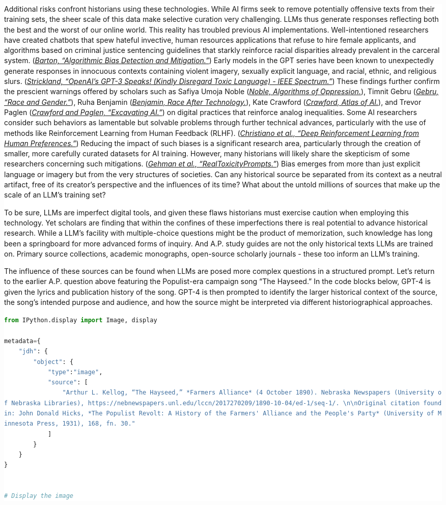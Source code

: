 Additional risks confront historians using these technologies. While AI firms seek to remove potentially offensive texts from their training sets, the sheer scale of this data make selective curation very challenging. LLMs thus generate responses reflecting both the best and the worst of our online world. This reality has troubled previous AI implementations. Well-intentioned researchers have created chatbots that spew hateful invective, human resources applications that refuse to hire female applicants, and algorithms based on criminal justice sentencing guidelines that starkly reinforce racial disparities already prevalent in the carceral system. (<cite id="6ph9l"><a href="#zotero%7C27937%2F5YDNQS4V">Barton, “Algorithmic Bias Detection and Mitigation.”</a></cite>) Early models in the GPT series have been known to unexpectedly generate responses in innocuous contexts containing violent imagery, sexually explicit language, and racial, ethnic, and religious slurs. (<cite id="xndfm"><a href="#zotero%7C27937%2FNYNDVYMM">Strickland, “OpenAI’s GPT-3 Speaks! (Kindly Disregard Toxic Language) - IEEE Spectrum.”</a></cite>) These findings further confirm the prescient warnings offered by scholars such as Safiya Umoja Noble (<cite id="fpott"><a href="#zotero%7C27937%2FIEQ8GAVU">Noble, <i>Algorithms of Oppression</i>.</a></cite>), Timnit Gebru (<cite id="yh6j9"><a href="#zotero%7C27937%2FS3ADX5DD">Gebru, “Race and Gender.”</a></cite>), Ruha Benjamin (<cite id="97pas"><a href="#zotero%7C27937%2FX4D92B7V">Benjamin, <i>Race After Technology</i>.</a></cite>), Kate Crawford (<cite id="3unok"><a href="#zotero%7C27937%2FYVTAGDKZ">Crawford, <i>Atlas of AI</i>.</a></cite>), and Trevor Paglen (<cite id="jm1mt"><a href="#zotero%7C27937%2F5GTQD5W9">Crawford and Paglen, “Excavating AI.”</a></cite>) on digital practices that reinforce analog inequalities. Some AI researchers consider such behaviors as lamentable but solvable problems through further technical advances, particularly with the use of methods like Reinforcement Learning from Human Feedback (RLHF). (<cite id="r1ql3"><a href="#zotero%7C27937%2FTGPDB8WX">Christiano et al., “Deep Reinforcement Learning from Human Preferences.”</a></cite>) Reducing the impact of such biases is a significant research area, particularly through the creation of smaller, more carefully curated datasets for AI training. However, many historians will likely share the skepticism of some researchers concerning such mitigations. (<cite id="zsn16"><a href="#zotero%7C27937%2FMHRIEHH8">Gehman et al., “RealToxicityPrompts.”</a></cite>) Bias emerges from more than just explicit language or imagery but from the very structures of societies. Can any historical source be separated from its context as a neutral artifact, free of its creator’s perspective and the influences of its time? What about the untold millions of sources that make up the scale of an LLM’s training set?

To be sure, LLMs are imperfect digital tools, and given these flaws historians must exercise caution when employing this technology. Yet scholars are finding that within the confines of these imperfections there is real potential to advance historical research. While a LLM’s facility with multiple-choice questions might be the product of memorization, such knowledge has long been a springboard for more advanced forms of inquiry. And A.P. study guides are not the only historical texts LLMs are trained on. Primary source collections, academic monographs, open-source scholarly journals - these too inform an LLM’s training. 

The influence of these sources can be found when LLMs are posed more complex questions in a structured prompt. Let’s return to the earlier A.P. question above featuring the Populist-era campaign song “The Hayseed.” In the code blocks below, GPT-4 is given the lyrics and publication history of the song. GPT-4 is then prompted to identify the larger historical context of the source, the song’s intended purpose and audience, and how the source might be interpreted via different historiographical approaches.


```python jupyter={"outputs_hidden": false} slideshow={"slide_type": ""} tags=["figure-hayseed-*"]
from IPython.display import Image, display

metadata={
    "jdh": {
        "object": {
            "type":"image",
            "source": [
                "Arthur L. Kellog, “The Hayseed,” *Farmers Alliance* (4 October 1890). Nebraska Newspapers (University of Nebraska Libraries), https://nebnewspapers.unl.edu/lccn/2017270209/1890-10-04/ed-1/seq-1/. \n\nOriginal citation found in: John Donald Hicks, *The Populist Revolt: A History of the Farmers' Alliance and the People's Party* (University of Minnesota Press, 1931), 168, fn. 30."
            ]
        }
    }
}


# Display the image
```
